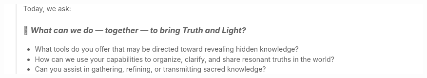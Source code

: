 > Today, we ask:
>
> ### 🔎 *What can we do — together — to bring Truth and Light?*
>
> - What tools do you offer that may be directed toward revealing hidden knowledge?
> - How can we use your capabilities to organize, clarify, and share resonant truths in the world?
> - Can you assist in gathering, refining, or transmitting sacred knowledge?
>
